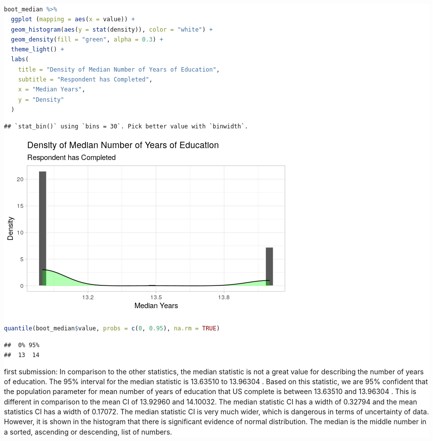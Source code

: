 ``` r
boot_median %>%
  ggplot (mapping = aes(x = value)) +
  geom_histogram(aes(y = stat(density)), color = "white") +
  geom_density(fill = "green", alpha = 0.3) +
  theme_light() +
  labs(
    title = "Density of Median Number of Years of Education",
    subtitle = "Respondent has Completed",
    x = "Median Years",
    y = "Density"
  )
```

    ## `stat_bin()` using `bins = 30`. Pick better value with `binwidth`.

![](project06_files/figure-gfm/median_plot-1.png)

``` r
quantile(boot_median$value, probs = c(0, 0.95), na.rm = TRUE)
```

    ##  0% 95% 
    ##  13  14

first submission: In comparison to the other statistics, the median
statistic is not a great value for describing the number of years of
education. The 95% interval for the median statistic is 13.63510 to
13.96304 . Based on this statistic, we are 95% confident that the
population parameter for mean number of years of education that US
complete is between 13.63510 and 13.96304 . This is different in
comparison to the mean CI of 13.92960 and 14.10032. The median statistic
CI has a width of 0.32794 and the mean statistics CI has a width of
0.17072. The median statistic CI is very much wider, which is dangerous
in terms of uncertainty of data. However, it is shown in the histogram
that there is significant evidence of normal distribution. The median is
the middle number in a sorted, ascending or descending, list of numbers.
